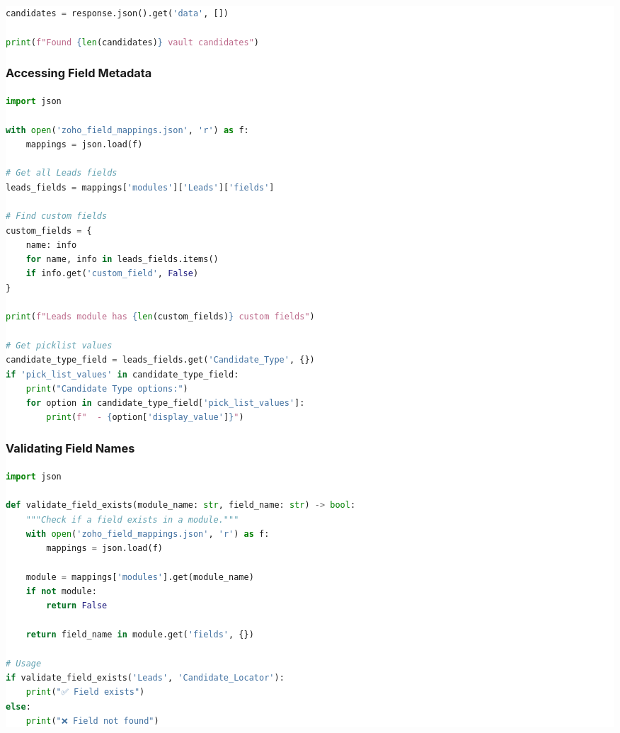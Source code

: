 ```python
candidates = response.json().get('data', [])

print(f"Found {len(candidates)} vault candidates")
```

### Accessing Field Metadata

```python
import json

with open('zoho_field_mappings.json', 'r') as f:
    mappings = json.load(f)

# Get all Leads fields
leads_fields = mappings['modules']['Leads']['fields']

# Find custom fields
custom_fields = {
    name: info
    for name, info in leads_fields.items()
    if info.get('custom_field', False)
}

print(f"Leads module has {len(custom_fields)} custom fields")

# Get picklist values
candidate_type_field = leads_fields.get('Candidate_Type', {})
if 'pick_list_values' in candidate_type_field:
    print("Candidate Type options:")
    for option in candidate_type_field['pick_list_values']:
        print(f"  - {option['display_value']}")
```

### Validating Field Names

```python
import json

def validate_field_exists(module_name: str, field_name: str) -> bool:
    """Check if a field exists in a module."""
    with open('zoho_field_mappings.json', 'r') as f:
        mappings = json.load(f)

    module = mappings['modules'].get(module_name)
    if not module:
        return False

    return field_name in module.get('fields', {})

# Usage
if validate_field_exists('Leads', 'Candidate_Locator'):
    print("✅ Field exists")
else:
    print("❌ Field not found")
```
